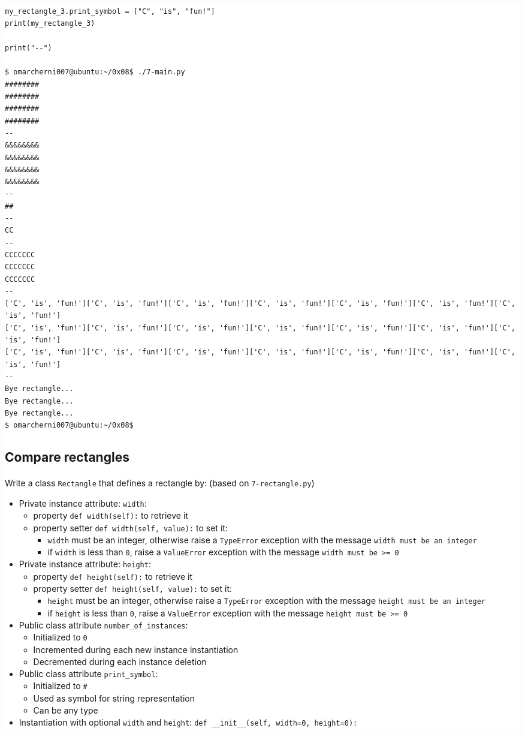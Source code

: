 ```
my_rectangle_3.print_symbol = ["C", "is", "fun!"]
print(my_rectangle_3)

print("--")

$ omarcherni007@ubuntu:~/0x08$ ./7-main.py
########
########
########
########
--
&&&&&&&&
&&&&&&&&
&&&&&&&&
&&&&&&&&
--
##
--
CC
--
CCCCCCC
CCCCCCC
CCCCCCC
--
['C', 'is', 'fun!']['C', 'is', 'fun!']['C', 'is', 'fun!']['C', 'is', 'fun!']['C', 'is', 'fun!']['C', 'is', 'fun!']['C', 'is', 'fun!']
['C', 'is', 'fun!']['C', 'is', 'fun!']['C', 'is', 'fun!']['C', 'is', 'fun!']['C', 'is', 'fun!']['C', 'is', 'fun!']['C', 'is', 'fun!']
['C', 'is', 'fun!']['C', 'is', 'fun!']['C', 'is', 'fun!']['C', 'is', 'fun!']['C', 'is', 'fun!']['C', 'is', 'fun!']['C', 'is', 'fun!']
--
Bye rectangle...
Bye rectangle...
Bye rectangle...
$ omarcherni007@ubuntu:~/0x08$
```

## Compare rectangles

Write a class `Rectangle` that defines a rectangle by: (based on `7-rectangle.py`)

* Private instance attribute: `width`:
    * property `def width(self):` to retrieve it
    * property setter `def width(self, value):` to set it:
        * `width` must be an integer, otherwise raise a `TypeError` exception with the message `width must be an integer`
        * if `width` is less than `0`, raise a `ValueError` exception with the message `width must be >= 0`
* Private instance attribute: `height`:
    * property `def height(self):` to retrieve it
    * property setter `def height(self, value):` to set it:
        * `height` must be an integer, otherwise raise a `TypeError` exception with the message `height must be an integer`
        * if `height` is less than `0`, raise a `ValueError` exception with the message `height must be >= 0`
* Public class attribute `number_of_instances`:
    * Initialized to `0`
    * Incremented during each new instance instantiation
    * Decremented during each instance deletion
* Public class attribute `print_symbol`:
    * Initialized to `#`
    * Used as symbol for string representation
    * Can be any type
* Instantiation with optional `width` and `height`: `def __init__(self, width=0, height=0):`